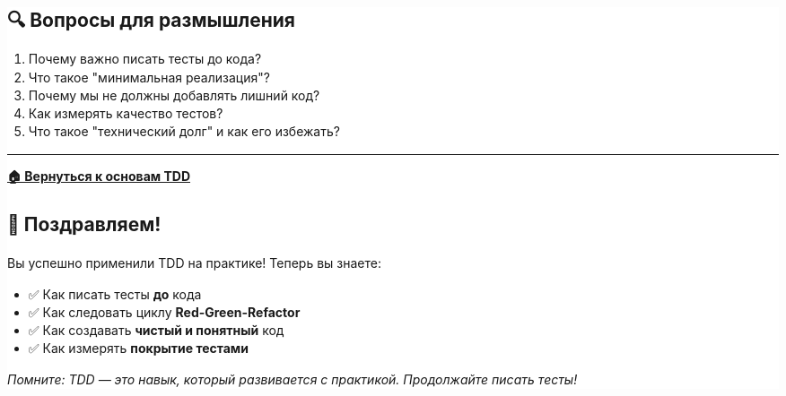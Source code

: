 ## 🔍 Вопросы для размышления

1. Почему важно писать тесты до кода?
2. Что такое "минимальная реализация"?
3. Почему мы не должны добавлять лишний код?
4. Как измерять качество тестов?
5. Что такое "технический долг" и как его избежать?

---

**[🏠 Вернуться к основам TDD](../01_tdd_basics.md)**

## 🎊 Поздравляем!

Вы успешно применили TDD на практике! Теперь вы знаете:

- ✅ Как писать тесты **до** кода
- ✅ Как следовать циклу **Red-Green-Refactor**
- ✅ Как создавать **чистый и понятный** код
- ✅ Как измерять **покрытие тестами**

*Помните: TDD — это навык, который развивается с практикой. Продолжайте писать тесты!*
